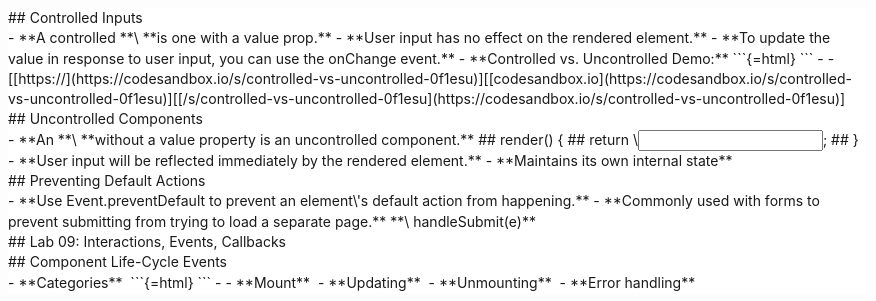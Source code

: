 </div>
<div>
</div>
<div>
## Controlled Inputs
</div>
<div>
- **A controlled **\<input\> **is one with a value prop.**
- **User input has no effect on the rendered element.**
- **To update the value in response to user input, you can use the onChange event.**
- **Controlled vs. Uncontrolled Demo:** ```{=html} ```
-   - [[https://](https://codesandbox.io/s/controlled-vs-uncontrolled-0f1esu)][[codesandbox.io](https://codesandbox.io/s/controlled-vs-uncontrolled-0f1esu)][[/s/controlled-vs-uncontrolled-0f1esu](https://codesandbox.io/s/controlled-vs-uncontrolled-0f1esu)] 
</div>
<div>
</div>
<div>
</div>
<div>
## Uncontrolled Components
</div>
<div>
- **An **\<input\> **without a value property is an uncontrolled component.**
## render() {
## return \<input type=\"text\" /\>;
## }
- **User input will be reflected immediately by the rendered element.**
- **Maintains its own internal state** </div> <div> </div> <div> </div> <div>
## Preventing Default Actions
</div>
<div>
- **Use Event.preventDefault to prevent an element\'s default action from happening.**
- **Commonly used with forms to prevent submitting from trying to load a separate page.** **\ handleSubmit(e)** </div> <div> </div> <div> </div> <div>
## Lab 09: Interactions, Events, Callbacks
</div>
<div>
</div>
<div>
</div>
<div>
</div>
<div>
## Component Life-Cycle Events
</div>
<div>
- **Categories** 
```{=html}
```
-   - **Mount** 
    - **Updating** 
    - **Unmounting** 
    - **Error
        handling** 